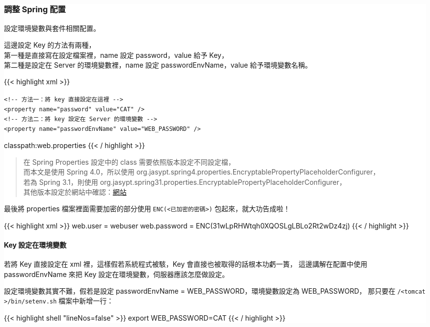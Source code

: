 ### 調整 Spring 配置

設定環境變數與套件相關配置。

這邊設定 Key 的方法有兩種，  
第一種是直接寫在設定檔案裡，name 設定 password，value 給予 Key，  
第二種是設定在 Server 的環境變數裡，name 設定 passwordEnvName，value 給予環境變數名稱。

{{< highlight xml >}}

<bean id="environmentVariablesConfiguration" class="org.jasypt.encryption.pbe.config.EnvironmentStringPBEConfig">
    <property name="algorithm" value="PBEWithMD5AndDES" />
    
    <!-- 方法一：將 key 直接設定在這裡 -->
    <property name="password" value="CAT" />
    <!-- 方法二：將 key 設定在 Server 的環境變數 -->
    <property name="passwordEnvName" value="WEB_PASSWORD" />
</bean>


<bean id="configurationEncryptor" class="org.jasypt.encryption.pbe.StandardPBEStringEncryptor">
    <property name="config" ref="environmentVariablesConfiguration" />
</bean>


<bean class="org.jasypt.spring4.properties.EncryptablePropertyPlaceholderConfigurer">
    <constructor-arg ref="configurationEncryptor" />
    <property name="locations">
        <list>
            <value>classpath:web.properties</value>
        </list>
    </property>
</bean>
{{< / highlight >}}

> 在 Spring Properties 設定中的 class 需要依照版本設定不同設定檔，  
> 而本文是使用 Spring 4.0，所以使用 org.jasypt.spring4.properties.EncryptablePropertyPlaceholderConfigurer，  
> 若為 Spring 3.1，則使用 org.jasypt.spring31.properties.EncryptablePropertyPlaceholderConfigurer，  
> 其他版本設定於網站中確認：[網站](http://www.jasypt.org/spring31.html)

最後將 properties 檔案裡面需要加密的部分使用 `ENC(<已加密的密碼>)` 包起來，就大功告成啦！

{{< highlight xml >}}
web.user         = webuser
web.password     = ENC(31wLpRHWtqh0XQOSLgLBLo2Rt2wDz4zj)
{{< / highlight >}}

#### Key 設定在環境變數

若將 Key 直接設定在 xml 裡，這樣假若系統程式被駭，Key 會直接也被取得的話根本功虧一簣，
這邊講解在配置中使用 passwordEnvName 來把 Key 設定在環境變數，伺服器應該怎麼做設定。

設定環境變數其實不難，假若是設定 passwordEnvName = WEB_PASSWORD，環境變數設定為 WEB_PASSWORD，
那只要在 `/<tomcat>/bin/setenv.sh` 檔案中新增一行：

{{< highlight shell "lineNos=false" >}}
export WEB_PASSWORD=CAT
{{< / highlight >}}
